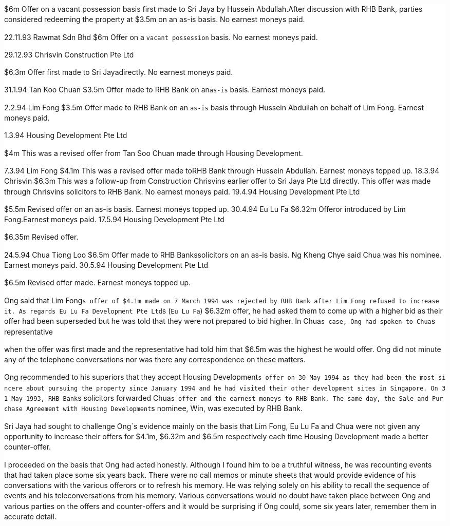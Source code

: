  $6m Offer on a vacant possession basis first made to Sri Jaya by Hussein Abdullah.After discussion with RHB Bank, parties considered redeeming the property at $3.5m on an as-is basis. No earnest moneys paid. 

22\.11.93 Rawmat Sdn Bhd $6m Offer on a `vacant possession` basis. No earnest moneys paid. 

29\.12.93 Chrisvin Construction Pte Ltd 

 $6.3m Offer first made to Sri Jayadirectly. No earnest moneys paid. 

31\.1.94 Tan Koo Chuan $3.5m Offer made to RHB Bank on an`as-is` basis. Earnest moneys paid. 

2\.2.94 Lim Fong $3.5m Offer made to RHB Bank on an `as-is` basis through Hussein Abdullah on behalf of Lim Fong. Earnest moneys paid. 

1\.3.94 Housing Development Pte Ltd 

 $4m This was a revised offer from Tan Soo Chuan made through Housing Development. 


 7.3.94 Lim Fong $4.1m This was a revised offer made toRHB Bank through Hussein Abdullah. Earnest moneys topped up. 18.3.94 Chrisvin $6.3m This was a follow-up from Construction Chrisvins earlier offer to Sri Jaya Pte Ltd directly. This offer was made through Chrisvins solicitors to RHB Bank. No earnest moneys paid. 19.4.94 Housing Development Pte Ltd 

 $5.5m Revised offer on an as-is basis. Earnest moneys topped up. 30.4.94 Eu Lu Fa $6.32m Offeror introduced by Lim Fong.Earnest moneys paid. 17.5.94 Housing Development Pte Ltd 

 $6.35m Revised offer. 

 24.5.94 Chua Tiong Loo $6.5m Offer made to RHB Bankssolicitors on an as-is basis. Ng Kheng Chye said Chua was his nominee. Earnest moneys paid. 30.5.94 Housing Development Pte Ltd 

 $6.5m Revised offer made. Earnest moneys topped up. 

Ong said that Lim Fong`s offer of $4.1m made on 7 March 1994 was rejected by RHB Bank after Lim Fong refused to increase it. As regards Eu Lu Fa Development Pte Ltd`s (`Eu Lu Fa`) $6.32m offer, he had asked them to come up with a higher bid as their offer had been superseded but he was told that they were not prepared to bid higher. In Chua`s case, Ong had spoken to Chua`s representative 


when the offer was first made and the representative had told him that $6.5m was the highest he would offer. Ong did not minute any of the telephone conversations nor was there any correspondence on these matters. 

Ong recommended to his superiors that they accept Housing Development`s offer on 30 May 1994 as they had been the most sincere about pursuing the property since January 1994 and he had visited their other development sites in Singapore. On 31 May 1993, RHB Bank`s solicitors forwarded Chua`s offer and the earnest moneys to RHB Bank. The same day, the Sale and Purchase Agreement with Housing Development`s nominee, Win, was executed by RHB Bank. 

Sri Jaya had sought to challenge Ong`s evidence mainly on the basis that Lim Fong, Eu Lu Fa and Chua were not given any opportunity to increase their offers for $4.1m, $6.32m and $6.5m respectively each time Housing Development made a better counter-offer. 

I proceeded on the basis that Ong had acted honestly. Although I found him to be a truthful witness, he was recounting events that had taken place some six years back. There were no call memos or minute sheets that would provide evidence of his conversations with the various offerors or to refresh his memory. He was relying solely on his ability to recall the sequence of events and his teleconversations from his memory. Various conversations would no doubt have taken place between Ong and various parties on the offers and counter-offers and it would be surprising if Ong could, some six years later, remember them in accurate detail. 
